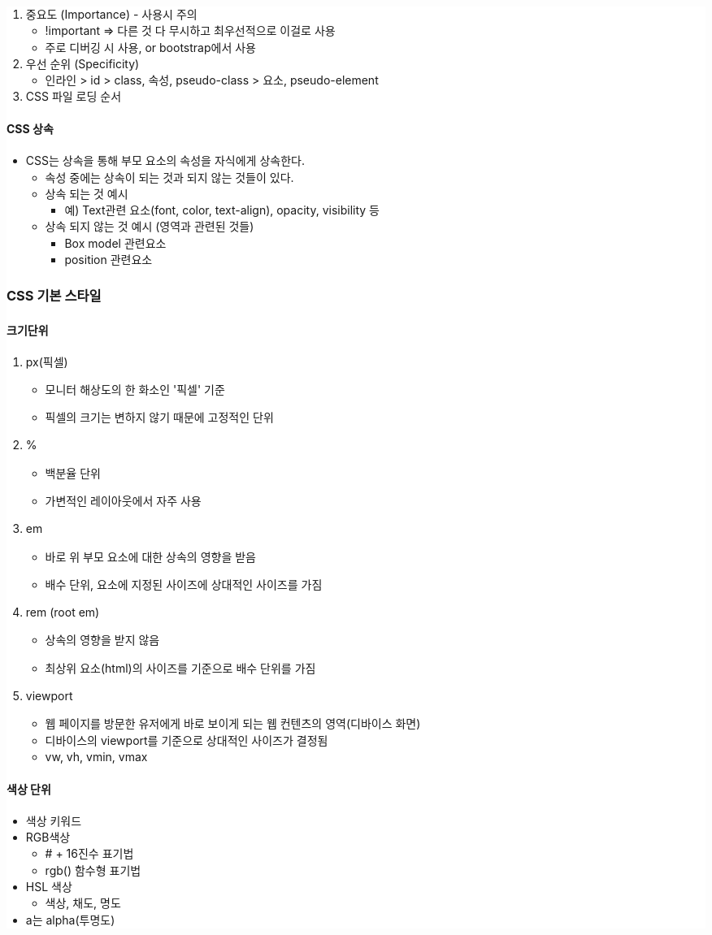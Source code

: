 1. 중요도 (Importance) - 사용시 주의
   * !important => 다른 것 다 무시하고 최우선적으로 이걸로 사용
   * 주로 디버깅 시 사용, or bootstrap에서 사용
2. 우선 순위 (Specificity)
   * 인라인 > id > class, 속성, pseudo-class > 요소, pseudo-element
3. CSS 파일 로딩 순서



#### CSS 상속

* CSS는 상속을 통해 부모 요소의 속성을 자식에게 상속한다.
  * 속성 중에는 상속이 되는 것과 되지 않는 것들이 있다.
  * 상속 되는 것 예시
    * 예) Text관련 요소(font, color, text-align), opacity, visibility 등
  * 상속 되지 않는 것 예시 (영역과 관련된 것들)
    * Box model 관련요소
    * position 관련요소



### CSS 기본 스타일

#### 크기단위

1. px(픽셀)

   * 모니터 해상도의 한 화소인 '픽셀' 기준

   * 픽셀의 크기는 변하지 않기 때문에 고정적인 단위

2. %

   * 백분율 단위

   * 가변적인 레이아웃에서 자주 사용

3. em

   * 바로 위 부모 요소에 대한 상속의 영향을 받음

   * 배수 단위, 요소에 지정된 사이즈에 상대적인 사이즈를 가짐

4. rem (root em)

   * 상속의 영향을 받지 않음

   * 최상위 요소(html)의 사이즈를 기준으로 배수 단위를 가짐

5. viewport
   * 웹 페이지를 방문한 유저에게 바로 보이게 되는 웹 컨텐츠의 영역(디바이스 화면)
   * 디바이스의 viewport를 기준으로 상대적인 사이즈가 결정됨
   * vw, vh, vmin, vmax

#### 색상 단위

* 색상 키워드
* RGB색상
  * \# + 16진수 표기법
  * rgb() 함수형 표기법
* HSL 색상
  * 색상, 채도, 명도
* a는 alpha(투명도)
